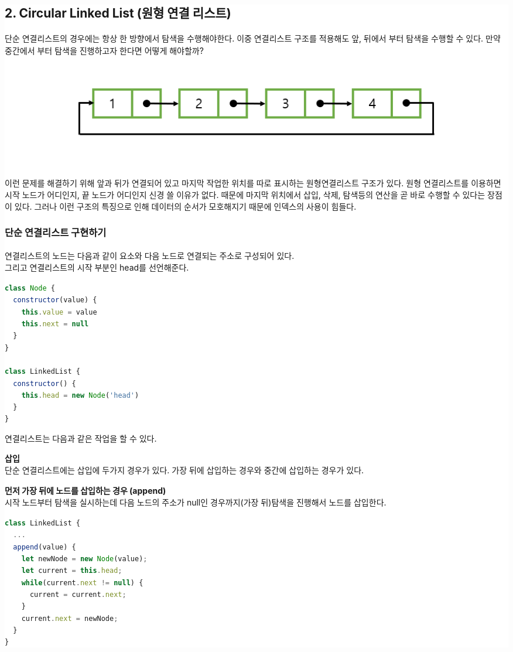## 2. Circular Linked List (원형 연결 리스트)

단순 연결리스트의 경우에는 항상 한 방향에서 탐색을 수행해야한다.
이중 연결리스트 구조를 적용해도 앞, 뒤에서 부터 탐색을 수행할 수 있다.
만약 중간에서 부터 탐색을 진행하고자 한다면 어떻게 해야할까?

<p align="center"><img src='/images/DataStructure/LinkedList/circular_linked_list.png' width='80%' alt='table' /><p>

이런 문제를 해결하기 위해 앞과 뒤가 연결되어 있고 마지막 작업한 위치를 따로 표시하는 원형연결리스트 구조가 있다.
원형 연결리스트를 이용하면 시작 노드가 어디인지, 끝 노드가 어디인지 신경 쓸 이유가 없다.
때문에 마지막 위치에서 삽입, 삭제, 탐색등의 연산을 곧 바로 수행할 수 있다는 장점이 있다.
그러나 이런 구조의 특징으로 인해 데이터의 순서가 모호해지기 때문에 인덱스의 사용이 힘들다.

### 단순 연결리스트 구현하기

연결리스트의 노드는 다음과 같이 요소와 다음 노드로 연결되는 주소로 구성되어 있다.  
그리고 연결리스트의 시작 부분인 head를 선언해준다.

```javascript
class Node {
  constructor(value) {
    this.value = value
    this.next = null
  }
}

class LinkedList {
  constructor() {
    this.head = new Node('head')
  }
}
```

연결리스트는 다음과 같은 작업을 할 수 있다.

**삽입**  
단순 연결리스트에는 삽입에 두가지 경우가 있다. 가장 뒤에 삽입하는 경우와 중간에 삽입하는 경우가 있다.

**먼저 가장 뒤에 노드를 삽입하는 경우 (append)**  
시작 노드부터 탐색을 실시하는데 다음 노드의 주소가 null인 경우까지(가장 뒤)탐색을 진행해서 노드를 삽입한다.

```javascript
class LinkedList {
  ...
  append(value) {
    let newNode = new Node(value);
    let current = this.head;
    while(current.next != null) {
      current = current.next;
    }
    current.next = newNode;
  }
}
```
